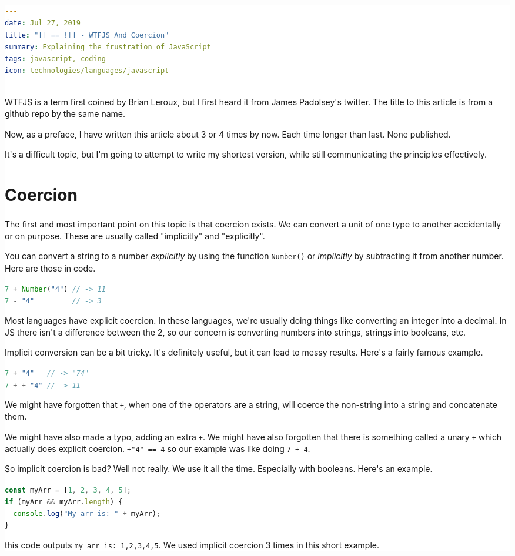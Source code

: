 ```yaml
---
date: Jul 27, 2019
title: "[] == ![] - WTFJS And Coercion"
summary: Explaining the frustration of JavaScript
tags: javascript, coding
icon: technologies/languages/javascript
---
```



WTFJS is a term first coined by [Brian Leroux](https://twitter.com/brianleroux), but I first heard it from [James Padolsey](https://twitter.com/padolsey)'s twitter. The title to this article is from a [github repo by the same name](https://github.com/denysdovhan/wtfjs).

Now, as a preface, I have written this article about 3 or 4 times by now. Each time longer than last. None published.

It's a difficult topic, but I'm going to attempt to write my shortest version, while still communicating the principles effectively.

# Coercion

The first and most important point on this topic is that coercion exists. We can convert a unit of one type to another accidentally or on purpose. These are usually called "implicitly" and "explicitly". 

You can convert a string to a number *explicitly* by using the function `Number()` or *implicitly* by subtracting it from another number. Here are those in code.

```js
7 + Number("4") // -> 11
7 - "4"         // -> 3
```

Most languages have explicit coercion. In these languages, we're usually doing things like converting an integer into a decimal. In JS there isn't a difference between the 2, so our concern is converting numbers into strings, strings into booleans, etc.

Implicit conversion can be a bit tricky. It's definitely useful, but it can lead to messy results. Here's a fairly famous example.
```js
7 + "4"   // -> "74"
7 + + "4" // -> 11
```
We might have forgotten that `+`, when one of the operators are a string, will coerce the non-string into a string and concatenate them.

We might have also made a typo, adding an extra `+`. We might have also forgotten that there is something called a unary `+` which actually does explicit coercion. `+"4" == 4` so our example was like doing `7 + 4`.

So implicit coercion is bad? Well not really. We use it all the time. Especially with booleans. Here's an example.

```js
const myArr = [1, 2, 3, 4, 5];
if (myArr && myArr.length) {
  console.log("My arr is: " + myArr);
}
```
this code outputs `my arr is: 1,2,3,4,5`. We used implicit coercion 3 times in this short example.
